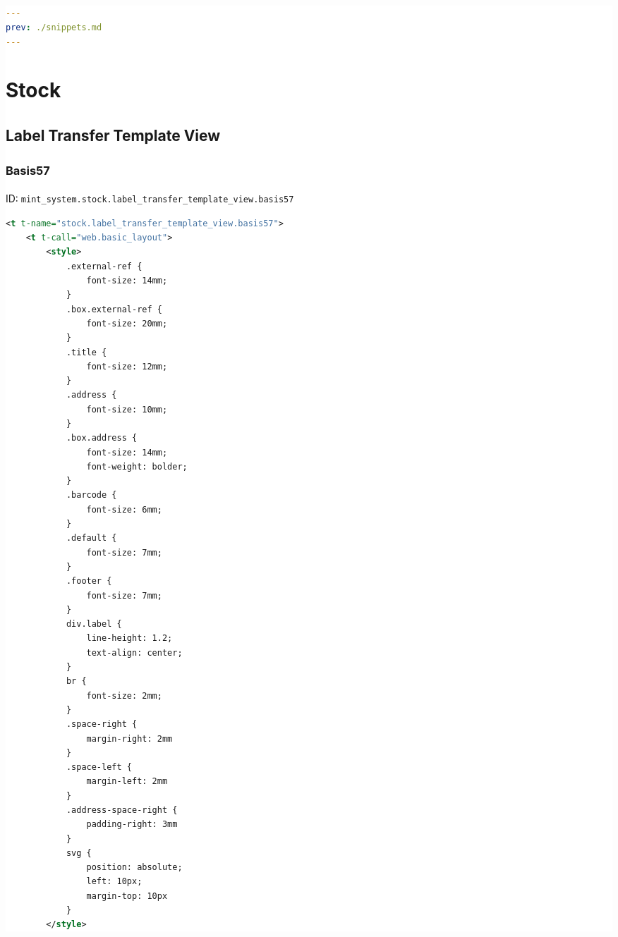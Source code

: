 ```yaml
---
prev: ./snippets.md
---
```

# Stock
## Label Transfer Template View  
### Basis57  
ID: `mint_system.stock.label_transfer_template_view.basis57`  
```xml
<t t-name="stock.label_transfer_template_view.basis57">
    <t t-call="web.basic_layout">
        <style>
            .external-ref {
                font-size: 14mm;
            }
            .box.external-ref {
                font-size: 20mm;
            }
            .title {
                font-size: 12mm;
            }
            .address {
                font-size: 10mm;
            }
            .box.address {
                font-size: 14mm;
                font-weight: bolder;
            }
            .barcode {
                font-size: 6mm;
            }
            .default {
                font-size: 7mm;
            }
            .footer {
                font-size: 7mm;
            }
            div.label {
                line-height: 1.2;
                text-align: center;
            }
            br {
                font-size: 2mm;
            }
            .space-right {
                margin-right: 2mm
            }
            .space-left {
                margin-left: 2mm
            }
            .address-space-right {
                padding-right: 3mm
            }
            svg {
                position: absolute;
                left: 10px;
                margin-top: 10px
            }
        </style>
```